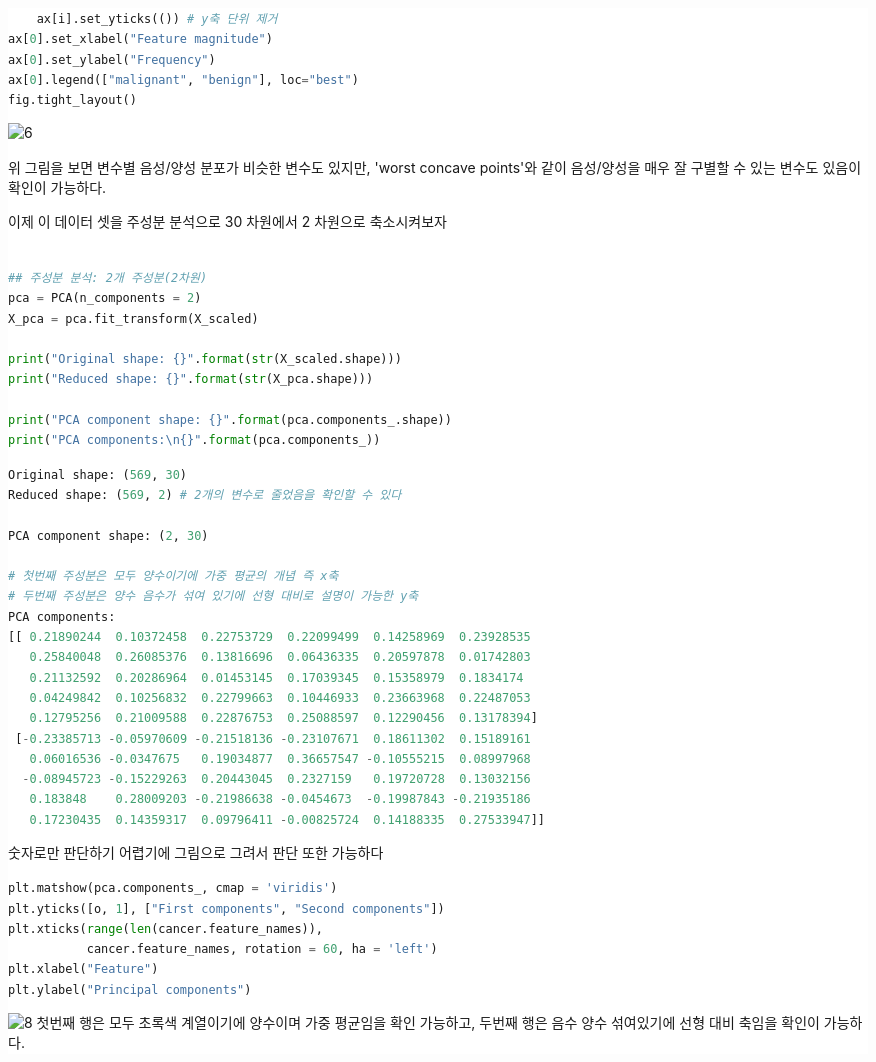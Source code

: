 ```python
	ax[i].set_yticks(()) # y축 단위 제거
ax[0].set_xlabel("Feature magnitude")
ax[0].set_ylabel("Frequency")
ax[0].legend(["malignant", "benign"], loc="best")
fig.tight_layout()
```

![6](https://user-images.githubusercontent.com/59912557/82978169-df0f3400-a01e-11ea-9e2e-7b84aa7cc76d.png)

위 그림을 보면 변수별 음성/양성 분포가 비슷한 변수도 있지만, 'worst concave points'와 같이 음성/양성을 매우 잘 구별할 수 있는 변수도 있음이 확인이 가능하다.

이제 이 데이터 셋을 주성분 분석으로 30 차원에서 2 차원으로 축소시켜보자

```python

## 주성분 분석: 2개 주성분(2차원)
pca = PCA(n_components = 2)
X_pca = pca.fit_transform(X_scaled)

print("Original shape: {}".format(str(X_scaled.shape)))
print("Reduced shape: {}".format(str(X_pca.shape)))

print("PCA component shape: {}".format(pca.components_.shape))
print("PCA components:\n{}".format(pca.components_))
```
```python
Original shape: (569, 30)
Reduced shape: (569, 2) # 2개의 변수로 줄었음을 확인할 수 있다

PCA component shape: (2, 30)

# 첫번째 주성분은 모두 양수이기에 가중 평균의 개념 즉 x축
# 두번째 주성분은 양수 음수가 섞여 있기에 선형 대비로 설명이 가능한 y축
PCA components:
[[ 0.21890244  0.10372458  0.22753729  0.22099499  0.14258969  0.23928535
   0.25840048  0.26085376  0.13816696  0.06436335  0.20597878  0.01742803
   0.21132592  0.20286964  0.01453145  0.17039345  0.15358979  0.1834174
   0.04249842  0.10256832  0.22799663  0.10446933  0.23663968  0.22487053
   0.12795256  0.21009588  0.22876753  0.25088597  0.12290456  0.13178394]
 [-0.23385713 -0.05970609 -0.21518136 -0.23107671  0.18611302  0.15189161
   0.06016536 -0.0347675   0.19034877  0.36657547 -0.10555215  0.08997968
  -0.08945723 -0.15229263  0.20443045  0.2327159   0.19720728  0.13032156
   0.183848    0.28009203 -0.21986638 -0.0454673  -0.19987843 -0.21935186
   0.17230435  0.14359317  0.09796411 -0.00825724  0.14188335  0.27533947]]
```

숫자로만 판단하기 어렵기에 그림으로 그려서 판단 또한 가능하다

```python
plt.matshow(pca.components_, cmap = 'viridis')
plt.yticks([o, 1], ["First components", "Second components"])
plt.xticks(range(len(cancer.feature_names)),
           cancer.feature_names, rotation = 60, ha = 'left')
plt.xlabel("Feature")
plt.ylabel("Principal components")
```
![8](https://user-images.githubusercontent.com/59912557/82978172-dfa7ca80-a01e-11ea-89a7-26d6c0229144.png)
첫번째 행은 모두 초록색 계열이기에 양수이며 가중 평균임을 확인 가능하고, 두번째 행은 음수 양수 섞여있기에 선형 대비 축임을 확인이 가능하다.
